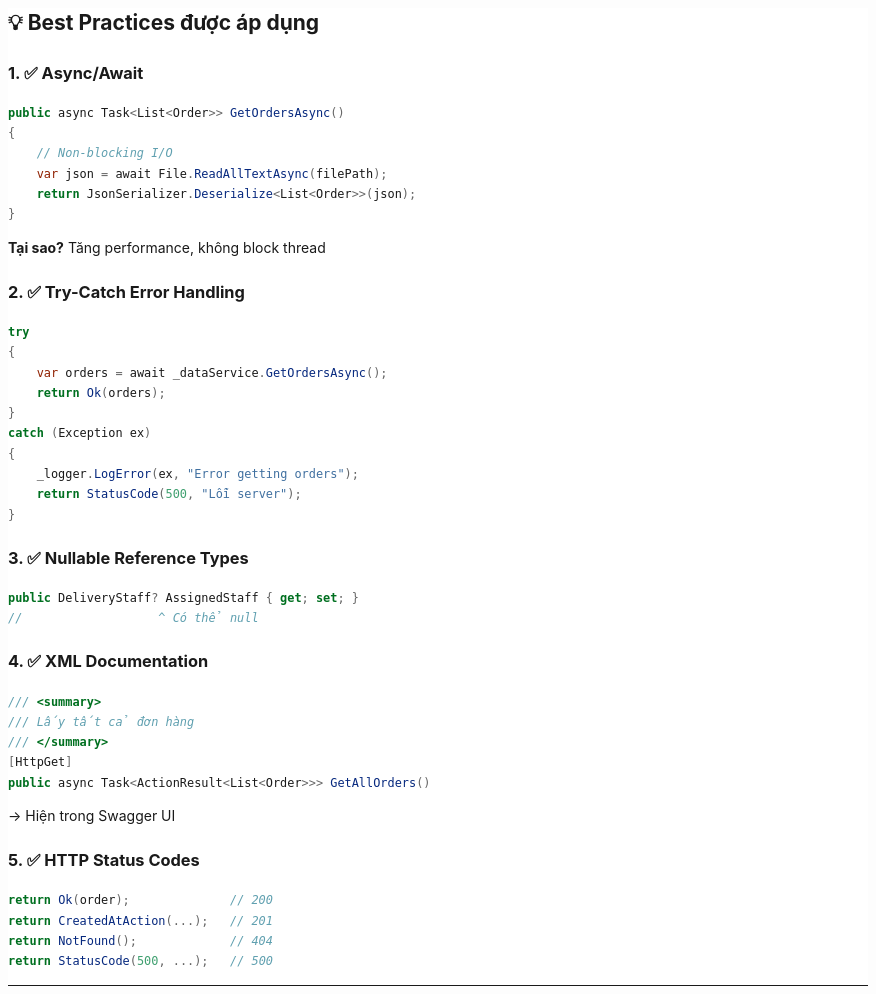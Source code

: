 
## 💡 Best Practices được áp dụng

### 1. ✅ Async/Await
```csharp
public async Task<List<Order>> GetOrdersAsync()
{
    // Non-blocking I/O
    var json = await File.ReadAllTextAsync(filePath);
    return JsonSerializer.Deserialize<List<Order>>(json);
}
```

**Tại sao?** Tăng performance, không block thread

### 2. ✅ Try-Catch Error Handling
```csharp
try
{
    var orders = await _dataService.GetOrdersAsync();
    return Ok(orders);
}
catch (Exception ex)
{
    _logger.LogError(ex, "Error getting orders");
    return StatusCode(500, "Lỗi server");
}
```

### 3. ✅ Nullable Reference Types
```csharp
public DeliveryStaff? AssignedStaff { get; set; }
//                   ^ Có thể null
```

### 4. ✅ XML Documentation
```csharp
/// <summary>
/// Lấy tất cả đơn hàng
/// </summary>
[HttpGet]
public async Task<ActionResult<List<Order>>> GetAllOrders()
```

→ Hiện trong Swagger UI

### 5. ✅ HTTP Status Codes
```csharp
return Ok(order);              // 200
return CreatedAtAction(...);   // 201
return NotFound();             // 404
return StatusCode(500, ...);   // 500
```

---